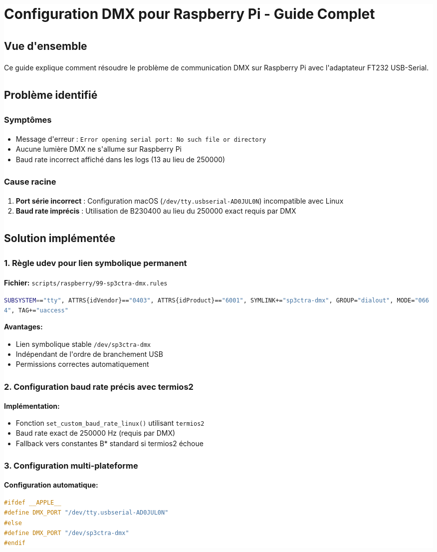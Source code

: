 # Configuration DMX pour Raspberry Pi - Guide Complet

## Vue d'ensemble

Ce guide explique comment résoudre le problème de communication DMX sur Raspberry Pi avec l'adaptateur FT232 USB-Serial.

## Problème identifié

### Symptômes
- Message d'erreur : `Error opening serial port: No such file or directory`
- Aucune lumière DMX ne s'allume sur Raspberry Pi
- Baud rate incorrect affiché dans les logs (13 au lieu de 250000)

### Cause racine
1. **Port série incorrect** : Configuration macOS (`/dev/tty.usbserial-AD0JUL0N`) incompatible avec Linux
2. **Baud rate imprécis** : Utilisation de B230400 au lieu du 250000 exact requis par DMX

## Solution implémentée

### 1. Règle udev pour lien symbolique permanent

**Fichier:** `scripts/raspberry/99-sp3ctra-dmx.rules`
```bash
SUBSYSTEM=="tty", ATTRS{idVendor}=="0403", ATTRS{idProduct}=="6001", SYMLINK+="sp3ctra-dmx", GROUP="dialout", MODE="0664", TAG+="uaccess"
```

**Avantages:**
- Lien symbolique stable `/dev/sp3ctra-dmx`
- Indépendant de l'ordre de branchement USB
- Permissions correctes automatiquement

### 2. Configuration baud rate précis avec termios2

**Implémentation:**
- Fonction `set_custom_baud_rate_linux()` utilisant `termios2`
- Baud rate exact de 250000 Hz (requis par DMX)
- Fallback vers constantes B* standard si termios2 échoue

### 3. Configuration multi-plateforme

**Configuration automatique:**
```c
#ifdef __APPLE__
#define DMX_PORT "/dev/tty.usbserial-AD0JUL0N"
#else
#define DMX_PORT "/dev/sp3ctra-dmx"
#endif
```
